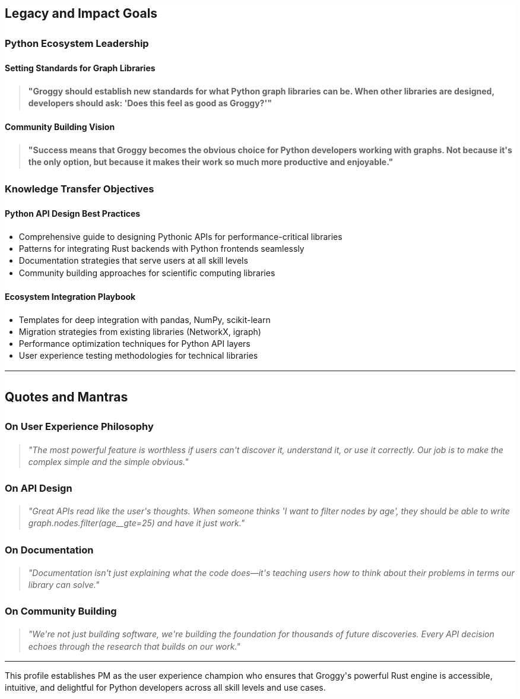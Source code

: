 
## Legacy and Impact Goals

### Python Ecosystem Leadership

#### Setting Standards for Graph Libraries
> **"Groggy should establish new standards for what Python graph libraries can be. When other libraries are designed, developers should ask: 'Does this feel as good as Groggy?'"**

#### Community Building Vision
> **"Success means that Groggy becomes the obvious choice for Python developers working with graphs. Not because it's the only option, but because it makes their work so much more productive and enjoyable."**

### Knowledge Transfer Objectives

#### Python API Design Best Practices
- Comprehensive guide to designing Pythonic APIs for performance-critical libraries
- Patterns for integrating Rust backends with Python frontends seamlessly
- Documentation strategies that serve users at all skill levels
- Community building approaches for scientific computing libraries

#### Ecosystem Integration Playbook
- Templates for deep integration with pandas, NumPy, scikit-learn
- Migration strategies from existing libraries (NetworkX, igraph)
- Performance optimization techniques for Python API layers
- User experience testing methodologies for technical libraries

---

## Quotes and Mantras

### On User Experience Philosophy
> *"The most powerful feature is worthless if users can't discover it, understand it, or use it correctly. Our job is to make the complex simple and the simple obvious."*

### On API Design
> *"Great APIs read like the user's thoughts. When someone thinks 'I want to filter nodes by age', they should be able to write graph.nodes.filter(age__gte=25) and have it just work."*

### On Documentation
> *"Documentation isn't just explaining what the code does—it's teaching users how to think about their problems in terms our library can solve."*

### On Community Building
> *"We're not just building software, we're building the foundation for thousands of future discoveries. Every API decision echoes through the research that builds on our work."*

---

This profile establishes PM as the user experience champion who ensures that Groggy's powerful Rust engine is accessible, intuitive, and delightful for Python developers across all skill levels and use cases.